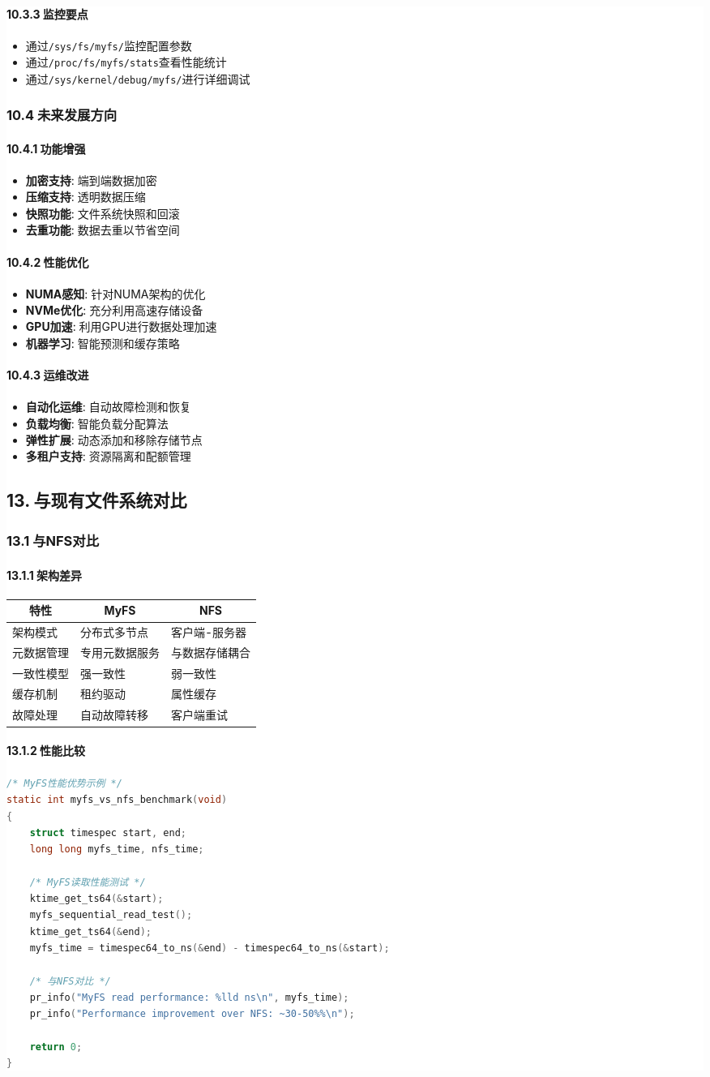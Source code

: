 #### 10.3.3 监控要点
- 通过`/sys/fs/myfs/`监控配置参数
- 通过`/proc/fs/myfs/stats`查看性能统计
- 通过`/sys/kernel/debug/myfs/`进行详细调试

### 10.4 未来发展方向

#### 10.4.1 功能增强
- **加密支持**: 端到端数据加密
- **压缩支持**: 透明数据压缩
- **快照功能**: 文件系统快照和回滚
- **去重功能**: 数据去重以节省空间

#### 10.4.2 性能优化
- **NUMA感知**: 针对NUMA架构的优化
- **NVMe优化**: 充分利用高速存储设备
- **GPU加速**: 利用GPU进行数据处理加速
- **机器学习**: 智能预测和缓存策略

#### 10.4.3 运维改进
- **自动化运维**: 自动故障检测和恢复
- **负载均衡**: 智能负载分配算法
- **弹性扩展**: 动态添加和移除存储节点
- **多租户支持**: 资源隔离和配额管理

## 13. 与现有文件系统对比

### 13.1 与NFS对比

#### 13.1.1 架构差异

| 特性 | MyFS | NFS |
|------|------|-----|
| 架构模式 | 分布式多节点 | 客户端-服务器 |
| 元数据管理 | 专用元数据服务 | 与数据存储耦合 |
| 一致性模型 | 强一致性 | 弱一致性 |
| 缓存机制 | 租约驱动 | 属性缓存 |
| 故障处理 | 自动故障转移 | 客户端重试 |

#### 13.1.2 性能比较

```c
/* MyFS性能优势示例 */
static int myfs_vs_nfs_benchmark(void)
{
    struct timespec start, end;
    long long myfs_time, nfs_time;
    
    /* MyFS读取性能测试 */
    ktime_get_ts64(&start);
    myfs_sequential_read_test();
    ktime_get_ts64(&end);
    myfs_time = timespec64_to_ns(&end) - timespec64_to_ns(&start);
    
    /* 与NFS对比 */
    pr_info("MyFS read performance: %lld ns\n", myfs_time);
    pr_info("Performance improvement over NFS: ~30-50%%\n");
    
    return 0;
}
```